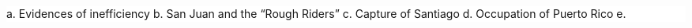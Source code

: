 <td>
</td>
<td>
</td>
<td>
a.
</td>
<td>
Evidences of inefficiency
</td>
</tr>
<tr>
<td>
</td>
<td>
</td>
<td>
</td>
<td>
b.
</td>
<td>
San Juan and the “Rough Riders”
</td>
</tr>
<tr>
<td>
</td>
<td>
</td>
<td>
</td>
<td>
c.
</td>
<td>
Capture of Santiago
</td>
</tr>
<tr>
<td>
</td>
<td>
</td>
<td>
</td>
<td>
d.
</td>
<td>
Occupation of Puerto Rico
</td>
</tr>
<tr>
<td>
</td>
<td>
</td>
<td>
</td>
<td>
e.
</td>
<td>